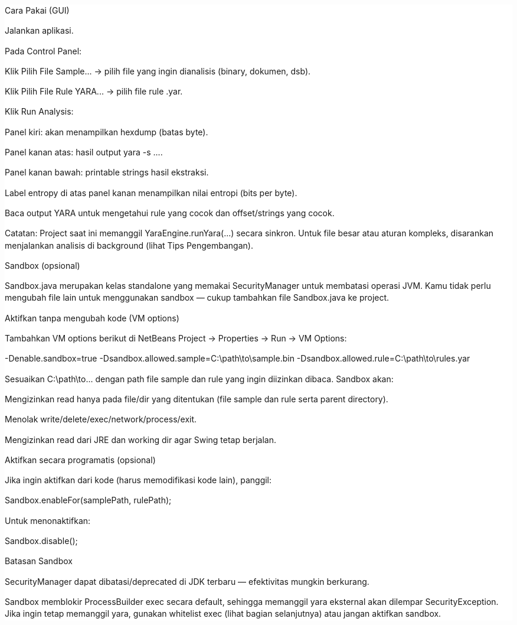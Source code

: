 Cara Pakai (GUI)

Jalankan aplikasi.

Pada Control Panel:

Klik Pilih File Sample... → pilih file yang ingin dianalisis (binary, dokumen, dsb).

Klik Pilih File Rule YARA... → pilih file rule .yar.

Klik Run Analysis:

Panel kiri: akan menampilkan hexdump (batas byte).

Panel kanan atas: hasil output yara -s ....

Panel kanan bawah: printable strings hasil ekstraksi.

Label entropy di atas panel kanan menampilkan nilai entropi (bits per byte).

Baca output YARA untuk mengetahui rule yang cocok dan offset/strings yang cocok.

Catatan: Project saat ini memanggil YaraEngine.runYara(...) secara sinkron. Untuk file besar atau aturan kompleks, disarankan menjalankan analisis di background (lihat Tips Pengembangan).

Sandbox (opsional)

Sandbox.java merupakan kelas standalone yang memakai SecurityManager untuk membatasi operasi JVM. Kamu tidak perlu mengubah file lain untuk menggunakan sandbox — cukup tambahkan file Sandbox.java ke project.

Aktifkan tanpa mengubah kode (VM options)

Tambahkan VM options berikut di NetBeans Project → Properties → Run → VM Options:

-Denable.sandbox=true
-Dsandbox.allowed.sample=C:\path\to\sample.bin
-Dsandbox.allowed.rule=C:\path\to\rules.yar


Sesuaikan C:\path\to\... dengan path file sample dan rule yang ingin diizinkan dibaca. Sandbox akan:

Mengizinkan read hanya pada file/dir yang ditentukan (file sample dan rule serta parent directory).

Menolak write/delete/exec/network/process/exit.

Mengizinkan read dari JRE dan working dir agar Swing tetap berjalan.

Aktifkan secara programatis (opsional)

Jika ingin aktifkan dari kode (harus memodifikasi kode lain), panggil:

Sandbox.enableFor(samplePath, rulePath);


Untuk menonaktifkan:

Sandbox.disable();

Batasan Sandbox

SecurityManager dapat dibatasi/deprecated di JDK terbaru — efektivitas mungkin berkurang.

Sandbox memblokir ProcessBuilder exec secara default, sehingga memanggil yara eksternal akan dilempar SecurityException. Jika ingin tetap memanggil yara, gunakan whitelist exec (lihat bagian selanjutnya) atau jangan aktifkan sandbox.
